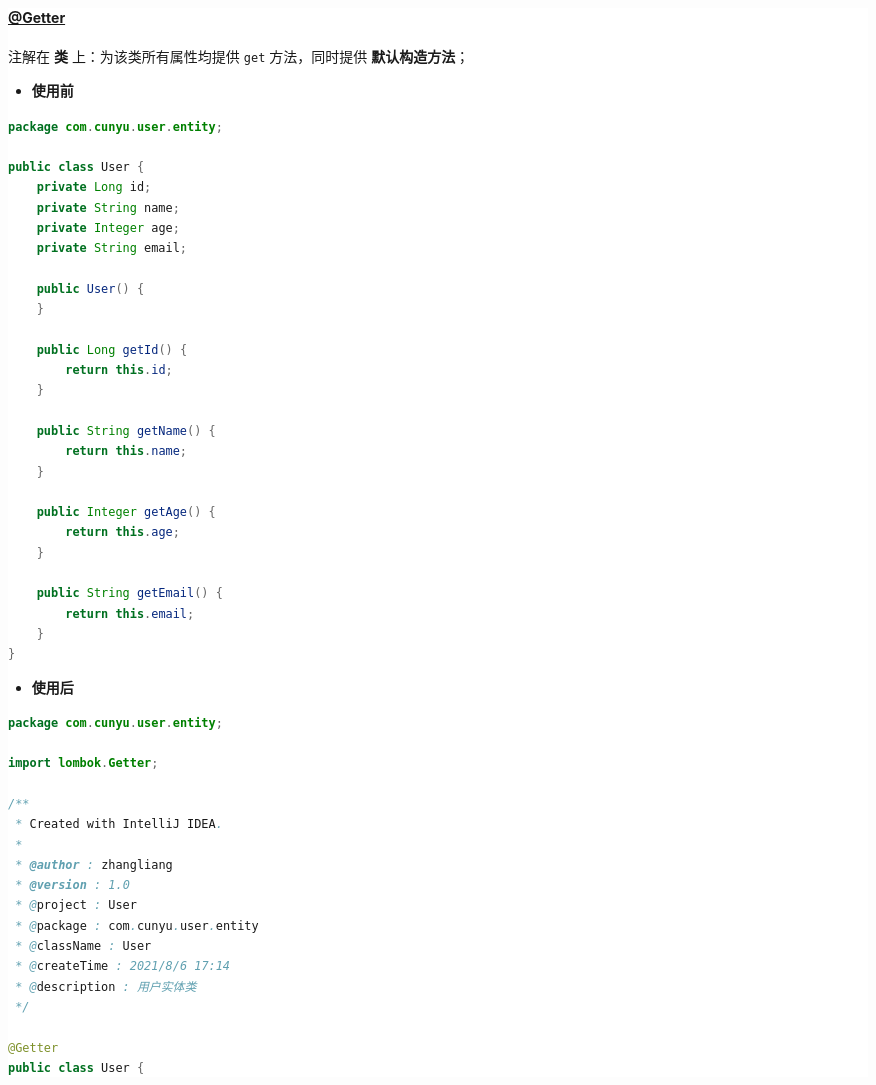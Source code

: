 ```java
```



#### [@Getter ]() 



注解在 **类** 上：为该类所有属性均提供 `get` 方法，同时提供 **默认构造方法**；



-   **使用前**



```java
package com.cunyu.user.entity;

public class User {
    private Long id;
    private String name;
    private Integer age;
    private String email;

    public User() {
    }

    public Long getId() {
        return this.id;
    }

    public String getName() {
        return this.name;
    }

    public Integer getAge() {
        return this.age;
    }

    public String getEmail() {
        return this.email;
    }
}
```



-   **使用后**



```java
package com.cunyu.user.entity;

import lombok.Getter;

/**
 * Created with IntelliJ IDEA.
 *
 * @author : zhangliang
 * @version : 1.0
 * @project : User
 * @package : com.cunyu.user.entity
 * @className : User
 * @createTime : 2021/8/6 17:14
 * @description : 用户实体类
 */

@Getter
public class User {
```
